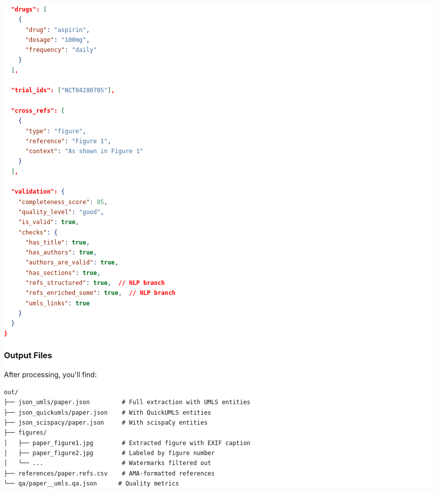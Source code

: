 ```json
  "drugs": [
    {
      "drug": "aspirin",
      "dosage": "100mg",
      "frequency": "daily"
    }
  ],
  
  "trial_ids": ["NCT04280705"],
  
  "cross_refs": [
    {
      "type": "figure",
      "reference": "Figure 1",
      "context": "As shown in Figure 1"
    }
  ],
  
  "validation": {
    "completeness_score": 85,
    "quality_level": "good",
    "is_valid": true,
    "checks": {
      "has_title": true,
      "has_authors": true,
      "authors_are_valid": true,
      "has_sections": true,
      "refs_structured": true,  // NLP branch
      "refs_enriched_some": true,  // NLP branch
      "umls_links": true
    }
  }
}
```

### Output Files

After processing, you'll find:

```
out/
├── json_umls/paper.json         # Full extraction with UMLS entities
├── json_quickumls/paper.json    # With QuickUMLS entities
├── json_scispacy/paper.json     # With scispaCy entities
├── figures/
│   ├── paper_figure1.jpg        # Extracted figure with EXIF caption
│   ├── paper_figure2.jpg        # Labeled by figure number
│   └── ...                      # Watermarks filtered out
├── references/paper.refs.csv    # AMA-formatted references
└── qa/paper__umls.qa.json      # Quality metrics
```
